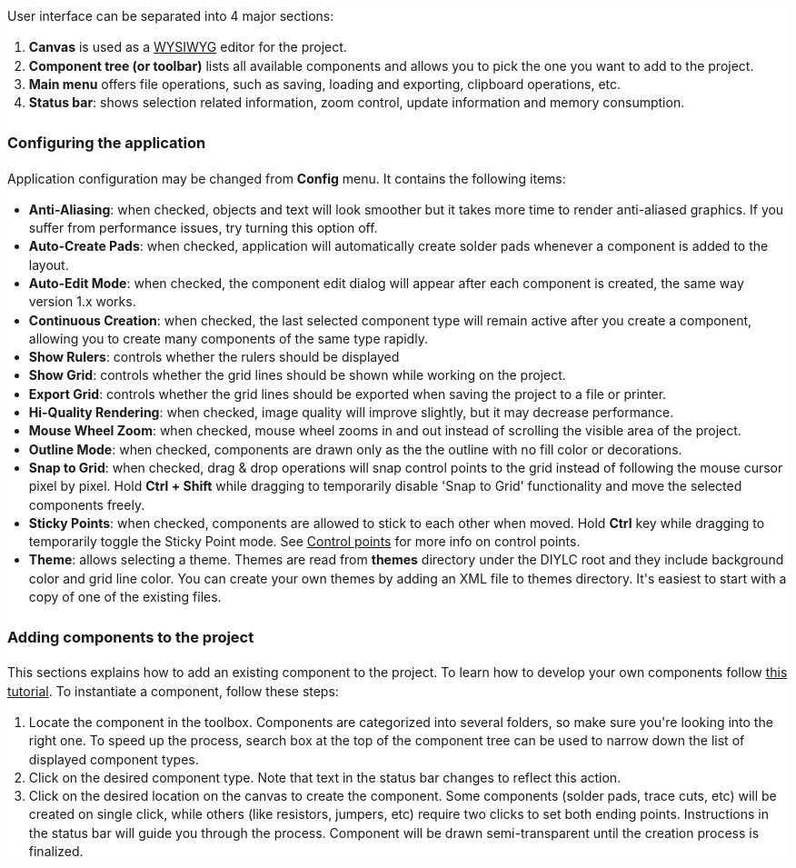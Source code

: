 User interface can be separated into 4 major sections:

  1. **Canvas** is used as a [WYSIWYG](http://en.wikipedia.org/wiki/WYSIWYG) editor for the project.
  1. **Component tree (or toolbar)** lists all available components and allows you to pick the one you want to add to the project.
  1. **Main menu** offers file operations, such as saving, loading and exporting, clipboard operations, etc.
  1. **Status bar**: shows selection related information, zoom control, update information and memory consumption.

### Configuring the application ###

Application configuration may be changed from **Config** menu. It contains the following items:

  * **Anti-Aliasing**: when checked, objects and text will look smoother but it takes more time to render anti-aliased graphics. If you suffer from performance issues, try turning this option off.
  * **Auto-Create Pads**: when checked, application will automatically create solder pads whenever a component is added to the layout.
  * **Auto-Edit Mode**: when checked, the component edit dialog will appear after each component is created, the same way version 1.x works.
  * **Continuous Creation**: when checked, the last selected component type will remain active after you create a component, allowing you to create many components of the same type rapidly.
  * **Show Rulers**: controls whether the rulers should be displayed
  * **Show Grid**: controls whether the grid lines should be shown while working on the project.
  * **Export Grid**: controls whether the grid lines should be exported when saving the project to a file or printer.
  * **Hi-Quality Rendering**: when checked, image quality will improve slightly, but it may decrease performance.
  * **Mouse Wheel Zoom**: when checked, mouse wheel zooms in and out instead of scrolling the visible area of the project.
  * **Outline Mode**: when checked, components are drawn only as the the outline with no fill color or decorations.
  * **Snap to Grid**: when checked, drag & drop operations will snap control points to the grid instead of following the mouse cursor pixel by pixel. Hold **Ctrl + Shift** while dragging to temporarily disable 'Snap to Grid' functionality and move the selected components freely.
  * **Sticky Points**: when checked, components are allowed to stick to each other when moved. Hold **Ctrl** key while dragging to temporarily toggle the Sticky Point mode. See [Control points](#Control_points.md) for more info on control points.
  * **Theme**: allows selecting a theme. Themes are read from **themes** directory under the DIYLC root and they include background color and grid line color. You can create your own themes by adding an XML file to themes directory. It's easiest to start with a copy of one of the existing files.

### Adding components to the project ###

This sections explains how to add an existing component to the project. To learn how to develop your own components follow [this tutorial](https://github.com/bancika/diy-layout-creator/blob/wiki/ComponentAPI.md). To instantiate a component, follow these steps:

  1. Locate the component in the toolbox. Components are categorized into several folders, so make sure you're looking into the right one. To speed up the process, search box at the top of the component tree can be used to narrow down the list of displayed component types.
  2. Click on the desired component type. Note that text in the status bar changes to reflect this action.
  3. Click on the desired location on the canvas to create the component. Some components (solder pads, trace cuts, etc) will be created on single click, while others (like resistors, jumpers, etc) require two clicks to set both ending points. Instructions in the status bar will guide you through the process. Component will be drawn semi-transparent until the creation process is finalized.
